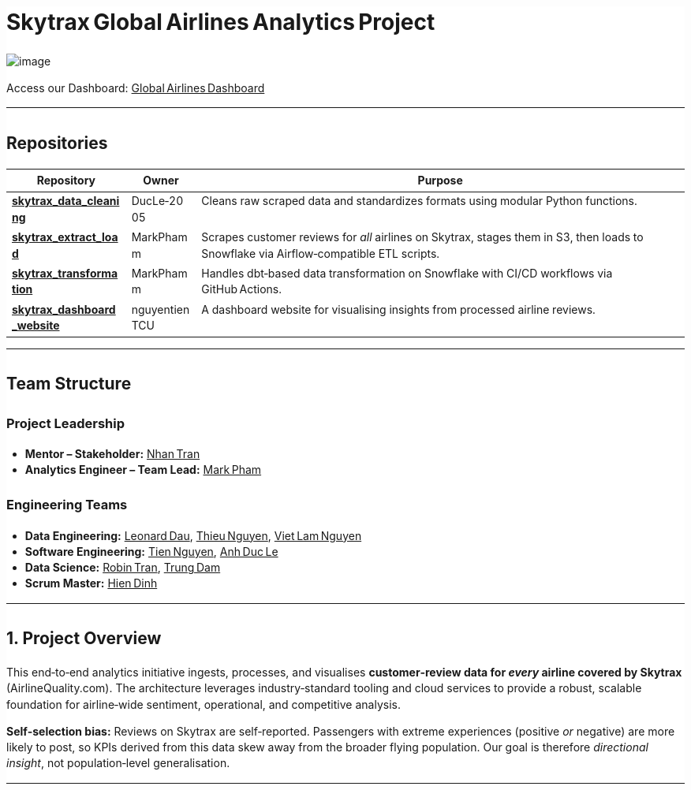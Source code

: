 # Skytrax Global Airlines Analytics Project
<img width="2000" height="1333" alt="image" src="https://github.com/user-attachments/assets/95ba2599-7690-4a35-981e-99dc9704ee40" />


Access our Dashboard: [Global Airlines Dashboard](https://british-airways-dashboard-website.vercel.app/)

---

## Repositories

| Repository                                                                                               | Owner         | Purpose                                                                                                                                |
| -------------------------------------------------------------------------------------------------------- | ------------- | -------------------------------------------------------------------------------------------------------------------------------------- |
| **[skytrax\_data\_cleaning](https://github.com/DucLe-2005/british_airways_data_cleaning)**            | DucLe‑2005    | Cleans raw scraped data and standardizes formats using modular Python functions.                                                       |
| **[skytrax\_extract\_load](https://github.com/MarkPhamm/skytrax_reviews_extract_load)**             | MarkPhamm   | Scrapes customer reviews for *all* airlines on Skytrax, stages them in S3, then loads to Snowflake via Airflow‑compatible ETL scripts. |
| **[skytrax\_transformation](https://github.com/MarkPhamm/skytrax_reviews_extract_load)**            | MarkPhamm     | Handles dbt‑based data transformation on Snowflake with CI/CD workflows via GitHub Actions.                                            |
| **[skytrax\_dashboard\_website](https://github.com/nguyentienTCU/all_airlines_dashboard_website)** | nguyentienTCU | A dashboard website for visualising insights from processed airline reviews.                                                           |

---

## Team Structure

### Project Leadership

* **Mentor – Stakeholder:** [Nhan Tran](https://www.linkedin.com/in/panicpotatoe/)
* **Analytics Engineer – Team Lead:** [Mark Pham](https://www.linkedin.com/in/minhbphamm/)

### Engineering Teams

* **Data Engineering:** [Leonard Dau](https://www.linkedin.com/in/leonard-dau-722399238/), [Thieu Nguyen](https://www.linkedin.com/in/thieunguyen1402/), [Viet Lam Nguyen](https://www.linkedin.com/in/lam-nguyen-viet-051a57305)
* **Software Engineering:** [Tien Nguyen](https://www.linkedin.com/in/tien-nguyen-598758329), [Anh Duc Le](https://www.linkedin.com/in/duc-le-517420205/)
* **Data Science:** [Robin Tran](https://www.linkedin.com/in/robin-tran/), [Trung Dam](https://www.linkedin.com/in/trung-dam-86962a235/)
* **Scrum Master:** [Hien Dinh](https://www.linkedin.com/in/hiendinhq)

---

## 1. Project Overview

This end‑to‑end analytics initiative ingests, processes, and visualises **customer‑review data for *every* airline covered by Skytrax** (AirlineQuality.com). The architecture leverages industry‑standard tooling and cloud services to provide a robust, scalable foundation for airline‑wide sentiment, operational, and competitive analysis.

**Self‑selection bias:** Reviews on Skytrax are self‑reported. Passengers with extreme experiences (positive *or* negative) are more likely to post, so KPIs derived from this data skew away from the broader flying population. Our goal is therefore *directional insight*, not population‑level generalisation.

---